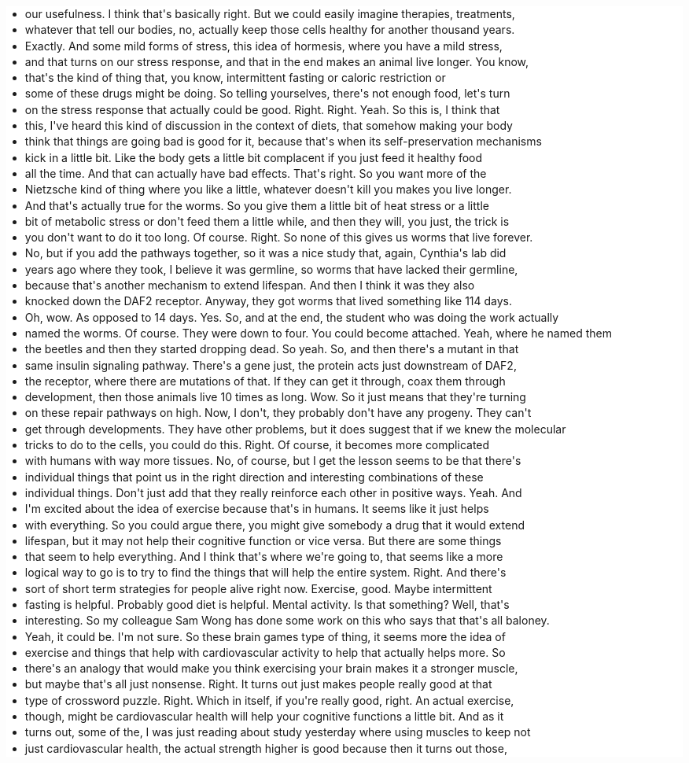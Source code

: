 *  our usefulness. I think that's basically right. But we could easily imagine therapies, treatments,
*  whatever that tell our bodies, no, actually keep those cells healthy for another thousand years.
*  Exactly. And some mild forms of stress, this idea of hormesis, where you have a mild stress,
*  and that turns on our stress response, and that in the end makes an animal live longer. You know,
*  that's the kind of thing that, you know, intermittent fasting or caloric restriction or
*  some of these drugs might be doing. So telling yourselves, there's not enough food, let's turn
*  on the stress response that actually could be good. Right. Right. Yeah. So this is, I think that
*  this, I've heard this kind of discussion in the context of diets, that somehow making your body
*  think that things are going bad is good for it, because that's when its self-preservation mechanisms
*  kick in a little bit. Like the body gets a little bit complacent if you just feed it healthy food
*  all the time. And that can actually have bad effects. That's right. So you want more of the
*  Nietzsche kind of thing where you like a little, whatever doesn't kill you makes you live longer.
*  And that's actually true for the worms. So you give them a little bit of heat stress or a little
*  bit of metabolic stress or don't feed them a little while, and then they will, you just, the trick is
*  you don't want to do it too long. Of course. Right. So none of this gives us worms that live forever.
*  No, but if you add the pathways together, so it was a nice study that, again, Cynthia's lab did
*  years ago where they took, I believe it was germline, so worms that have lacked their germline,
*  because that's another mechanism to extend lifespan. And then I think it was they also
*  knocked down the DAF2 receptor. Anyway, they got worms that lived something like 114 days.
*  Oh, wow. As opposed to 14 days. Yes. So, and at the end, the student who was doing the work actually
*  named the worms. Of course. They were down to four. You could become attached. Yeah, where he named them
*  the beetles and then they started dropping dead. So yeah. So, and then there's a mutant in that
*  same insulin signaling pathway. There's a gene just, the protein acts just downstream of DAF2,
*  the receptor, where there are mutations of that. If they can get it through, coax them through
*  development, then those animals live 10 times as long. Wow. So it just means that they're turning
*  on these repair pathways on high. Now, I don't, they probably don't have any progeny. They can't
*  get through developments. They have other problems, but it does suggest that if we knew the molecular
*  tricks to do to the cells, you could do this. Right. Of course, it becomes more complicated
*  with humans with way more tissues. No, of course, but I get the lesson seems to be that there's
*  individual things that point us in the right direction and interesting combinations of these
*  individual things. Don't just add that they really reinforce each other in positive ways. Yeah. And
*  I'm excited about the idea of exercise because that's in humans. It seems like it just helps
*  with everything. So you could argue there, you might give somebody a drug that it would extend
*  lifespan, but it may not help their cognitive function or vice versa. But there are some things
*  that seem to help everything. And I think that's where we're going to, that seems like a more
*  logical way to go is to try to find the things that will help the entire system. Right. And there's
*  sort of short term strategies for people alive right now. Exercise, good. Maybe intermittent
*  fasting is helpful. Probably good diet is helpful. Mental activity. Is that something? Well, that's
*  interesting. So my colleague Sam Wong has done some work on this who says that that's all baloney.
*  Yeah, it could be. I'm not sure. So these brain games type of thing, it seems more the idea of
*  exercise and things that help with cardiovascular activity to help that actually helps more. So
*  there's an analogy that would make you think exercising your brain makes it a stronger muscle,
*  but maybe that's all just nonsense. Right. It turns out just makes people really good at that
*  type of crossword puzzle. Right. Which in itself, if you're really good, right. An actual exercise,
*  though, might be cardiovascular health will help your cognitive functions a little bit. And as it
*  turns out, some of the, I was just reading about study yesterday where using muscles to keep not
*  just cardiovascular health, the actual strength higher is good because then it turns out those,